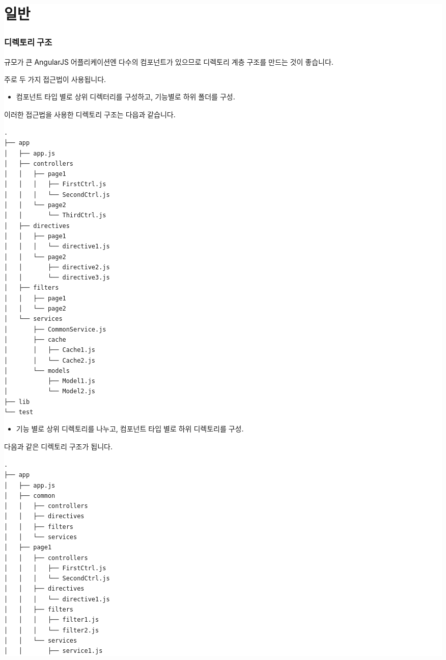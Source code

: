 일반
====

### 디렉토리 구조

규모가 큰 AngularJS 어플리케이션엔 다수의 컴포넌트가 있으므로 디렉토리 계층 구조를 만드는 것이 좋습니다.

주로 두 가지 접근법이 사용됩니다.

* 컴포넌트 타입 별로 상위 디렉터리를 구성하고, 기능별로 하위 폴더를 구성.

이러한 접근법을 사용한 디렉토리 구조는 다읍과 같습니다.


    .
    ├── app
    │   ├── app.js
    │   ├── controllers
    │   │   ├── page1
    │   │   │   ├── FirstCtrl.js
    │   │   │   └── SecondCtrl.js
    │   │   └── page2
    │   │       └── ThirdCtrl.js
    │   ├── directives
    │   │   ├── page1
    │   │   │   └── directive1.js
    │   │   └── page2
    │   │       ├── directive2.js
    │   │       └── directive3.js
    │   ├── filters
    │   │   ├── page1
    │   │   └── page2
    │   └── services
    │       ├── CommonService.js
    │       ├── cache
    │       │   ├── Cache1.js
    │       │   └── Cache2.js
    │       └── models
    │           ├── Model1.js
    │           └── Model2.js
    ├── lib
    └── test


* 기능 별로 상위 디렉토리를 나누고, 컴포넌트 타입 별로 하위 디렉토리를 구성.

다음과 같은 디렉토리 구조가 됩니다.


    .
    ├── app
    │   ├── app.js
    │   ├── common
    │   │   ├── controllers
    │   │   ├── directives
    │   │   ├── filters
    │   │   └── services
    │   ├── page1
    │   │   ├── controllers
    │   │   │   ├── FirstCtrl.js
    │   │   │   └── SecondCtrl.js
    │   │   ├── directives
    │   │   │   └── directive1.js
    │   │   ├── filters
    │   │   │   ├── filter1.js
    │   │   │   └── filter2.js
    │   │   └── services
    │   │       ├── service1.js
